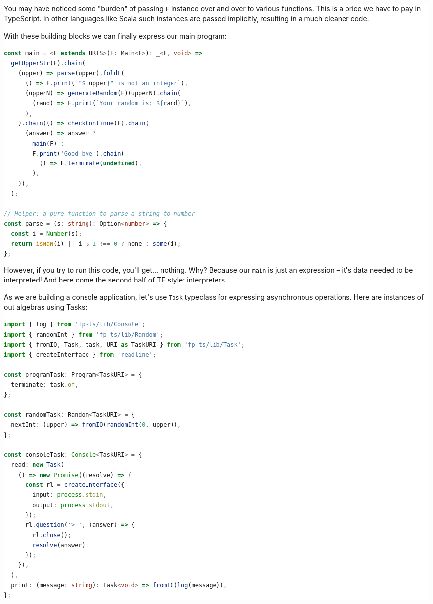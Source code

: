 You may have noticed some "burden" of passing `F` instance over and over to various functions. This is a price we have to pay in TypeScript. In other languages like Scala such instances are passed implicitly, resulting in a much cleaner code.

With these building blocks we can finally express our main program:

```ts
const main = <F extends URIS>(F: Main<F>): _<F, void> =>
  getUpperStr(F).chain(
    (upper) => parse(upper).foldL(
      () => F.print(`"${upper}" is not an integer`),
      (upperN) => generateRandom(F)(upperN).chain(
        (rand) => F.print(`Your random is: ${rand}`),
      ),
    ).chain(() => checkContinue(F).chain(
      (answer) => answer ?
        main(F) :
        F.print('Good-bye').chain(
          () => F.terminate(undefined),
        ),
    )),
  );

// Helper: a pure function to parse a string to number
const parse = (s: string): Option<number> => {
  const i = Number(s);
  return isNaN(i) || i % 1 !== 0 ? none : some(i);
};
```

However, if you try to run this code, you'll get… nothing. Why? Because our `main` is just an expression – it's data needed to be interpreted! And here come the second half of TF style: interpreters.

As we are building a console application, let's use `Task` typeclass for expressing asynchronous operations. Here are instances of out algebras using Tasks:

```ts
import { log } from 'fp-ts/lib/Console';
import { randomInt } from 'fp-ts/lib/Random';
import { fromIO, Task, task, URI as TaskURI } from 'fp-ts/lib/Task';
import { createInterface } from 'readline';

const programTask: Program<TaskURI> = {
  terminate: task.of,
};

const randomTask: Random<TaskURI> = {
  nextInt: (upper) => fromIO(randomInt(0, upper)),
};

const consoleTask: Console<TaskURI> = {
  read: new Task(
    () => new Promise((resolve) => {
      const rl = createInterface({
        input: process.stdin,
        output: process.stdout,
      });
      rl.question('> ', (answer) => {
        rl.close();
        resolve(answer);
      });
    }),
  ),
  print: (message: string): Task<void> => fromIO(log(message)),
};
```
